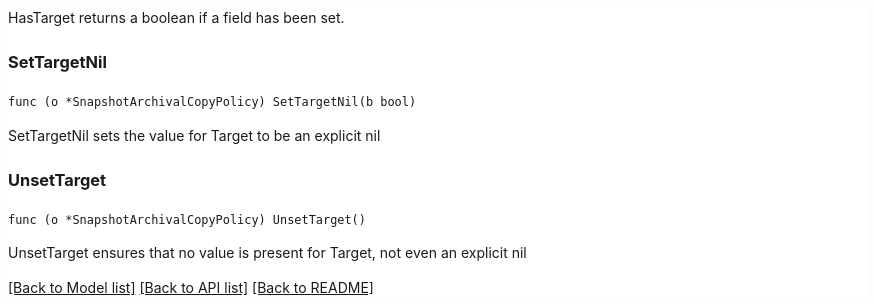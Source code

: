 HasTarget returns a boolean if a field has been set.

### SetTargetNil

`func (o *SnapshotArchivalCopyPolicy) SetTargetNil(b bool)`

 SetTargetNil sets the value for Target to be an explicit nil

### UnsetTarget
`func (o *SnapshotArchivalCopyPolicy) UnsetTarget()`

UnsetTarget ensures that no value is present for Target, not even an explicit nil

[[Back to Model list]](../README.md#documentation-for-models) [[Back to API list]](../README.md#documentation-for-api-endpoints) [[Back to README]](../README.md)


